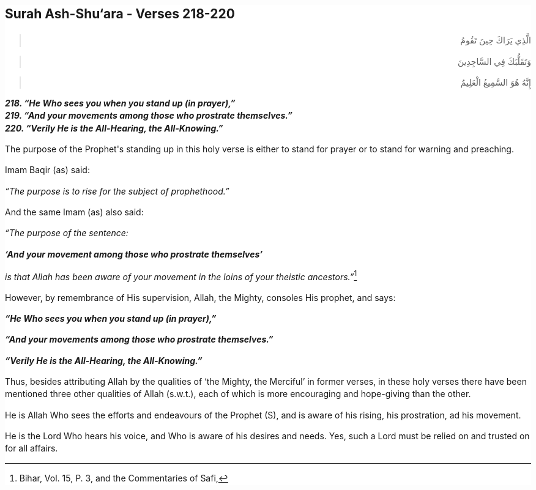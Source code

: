 Surah Ash-Shu‘ara - Verses 218-220
----------------------------------

<blockquote dir="rtl">
  <p>
الَّذِي يَرَاكَ حِينَ تَقُومُ
  </p>
</blockquote>

<blockquote dir="rtl">
  <p>
وَتَقَلُّبَكَ فِي السَّاجِدِينَ
  </p>
</blockquote>

<blockquote dir="rtl">
  <p>
إِنَّهُ هُوَ السَّمِيعُ الْعَلِيمُ
  </p>
</blockquote>

***218. “He Who sees you when you stand up (in prayer),”***  
***219. “And your movements among those who prostrate themselves.”***  
***220. “Verily He is the All-Hearing, the All-Knowing.”***

The purpose of the Prophet's standing up in this holy verse is either to
stand for prayer or to stand for warning and preaching.

Imam Baqir (as) said:

*“The purpose is to rise for the subject of prophethood.”*

And the same Imam (as) also said:

*“The purpose of the sentence:*

***‘And your movement among those who prostrate themselves’***

*is that Allah has been aware of your movement in the loins of your
theistic ancestors.”*[^26]

However, by remembrance of His supervision, Allah, the Mighty, consoles
His prophet, and says:

***“He Who sees you when you stand up (in prayer),”***

***“And your movements among those who prostrate themselves.”***

***“Verily He is the All-Hearing, the All-Knowing.”***

Thus, besides attributing Allah by the qualities of ‘the Mighty, the
Merciful’ in former verses, in these holy verses there have been
mentioned three other qualities of Allah (s.w.t.), each of which is more
encouraging and hope-giving than the other.

He is Allah Who sees the efforts and endeavours of the Prophet (S), and
is aware of his rising, his prostration, ad his movement.

He is the Lord Who hears his voice, and Who is aware of his desires and
needs. Yes, such a Lord must be relied on and trusted on for all
affairs.


[^1]: It is clear that the objective of ‘heart’ here is the pure spirit
[^2]: Jami‘-ul-’Akhbar, Kitab-ul-Qur’an, by Saduq, Vol. 1, P. 46 and
[^3]: Jami‘-ul-’Akhbar, Vol. 1, P. 432
[^4]: v
[^5]: Bihar, Vol. 92, P. 114, New edition
[^6]: Nahj-ul-Balaqah, sermon 176
[^7]: Ibid, sermon 158
[^8]: Ibid, sermon 156
[^9]: Surah Fussilat, No. 41, verse 42
[^10]: Bihar, Vol. 89, P. 14
[^11]: Nur-uth-Thaqalayn, Vol. 4, P. 165
[^12]: ’’Usul-i-Kafi, Vol. 2
[^13]: ’Usul-i-Kafi, Vol. 2, P. 232
[^14]: Nahj-ul-Balaqah, sermon 192
[^15]: ’Usul-i-Kafi, Vol. 2, P. 233
[^16]: Bihar, Vol. 73, P. 289
[^17]: Ibid
[^18]: Surah Al-’An‘am, No. 6, verse 121
[^19]: Surah An-Najm, No. 53, verse 3
[^20]: Surah Al-Hijr, No. 15, verse 9
[^21]: For mere explanation about the Satans’ prohibition from
[^22]: The Arabic word /‘aširah/ originally is derived from /‘ašarah/
[^23]: Surah Al-Hijr, No. 15, verse 94
[^24]: Sirah Ibn-i-Husham, Vol. 1, P. 280
[^25]: Tafsir-i-Qurtabi, Vol. 7, P. 4859
[^26]: Bihar, Vol. 15, P. 3, and the Commentaries of Safi,
[^27]: Surah Al-Baqarah, No. 2, verse 256
[^28]: A persian dictionary by Dehkhuda
[^29]: The commentary of Kanz-ud-Daqa’iq
[^30]: Tafsir-ul-Munir
[^31]: Tafsir-i-Kanz-ud-Daqa’iq
[^32]: Tafsir-i-Ruh-ul-Ma‘ali
[^33]: Tafsir-i-Kanz-ud-Daqa’iq
[^34]: Bihar, Vol. 79, P. 291
[^35]: Wasa’il, Vol. 7, P. 121
[^36]: Tafsir Mawahib-ul-‘Alliyyah
[^37]: Kanz-ud-Daqa’iq, the Commentary
[^38]: A tradition indicates when the holy head of Imam Hussayn (as) was
[^39]: Tafsir-us-Safi
[^40]: ’Usul-i-Kafi, Safinat-ul-Bihar, Vol. 1, P. 484, and